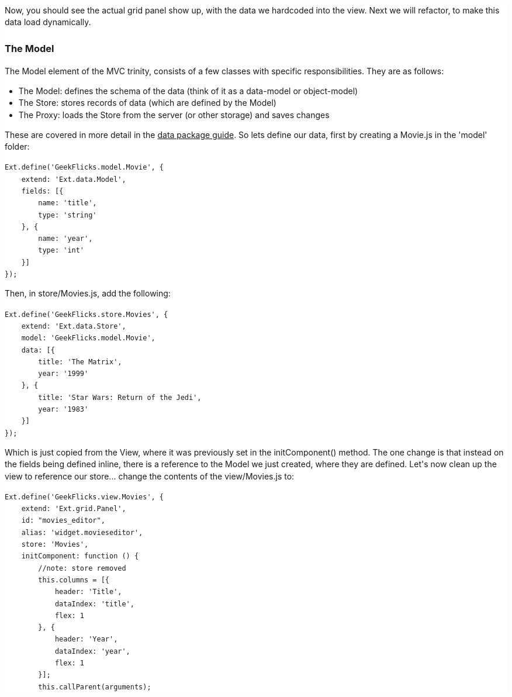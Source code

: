 
Now, you should see the actual grid panel show up, with the data we hardcoded into the view. Next we will refactor, to make this data load dynamically.

### The Model

The Model element of the MVC trinity, consists of a few classes with specific responsibilities. They are as follows:

* The Model: defines the schema of the data (think of it as a data-model or object-model)
* The Store: stores records of data (which are defined by the Model)
* The Proxy: loads the Store from the server (or other storage) and saves changes

These are covered in more detail in the [data package guide](#!/guide/data). So lets define our data, first by creating a Movie.js in the 'model' folder:

	Ext.define('GeekFlicks.model.Movie', {
	    extend: 'Ext.data.Model',
	    fields: [{
	        name: 'title',
	        type: 'string'
	    }, {
	        name: 'year',
	        type: 'int'
	    }]
	});

Then, in store/Movies.js, add the following:

	Ext.define('GeekFlicks.store.Movies', {
	    extend: 'Ext.data.Store',
		model: 'GeekFlicks.model.Movie',
	    data: [{
	        title: 'The Matrix',
	        year: '1999'
	    }, {
	        title: 'Star Wars: Return of the Jedi',
	        year: '1983'
	    }]
	});

Which is just copied from the View, where it was previously set in the initComponent() method. The one change is that instead on the fields being defined inline, there is a reference to the Model we just created, where they are defined. Let's now clean up the view to reference our store... change the contents of the view/Movies.js to:

	Ext.define('GeekFlicks.view.Movies', {
	    extend: 'Ext.grid.Panel',
	    id: "movies_editor",
	    alias: 'widget.movieseditor',
	    store: 'Movies',
	    initComponent: function () {
	        //note: store removed
	        this.columns = [{
	            header: 'Title',
	            dataIndex: 'title',
	            flex: 1
	        }, {
	            header: 'Year',
	            dataIndex: 'year',
	            flex: 1
	        }];
	        this.callParent(arguments);
